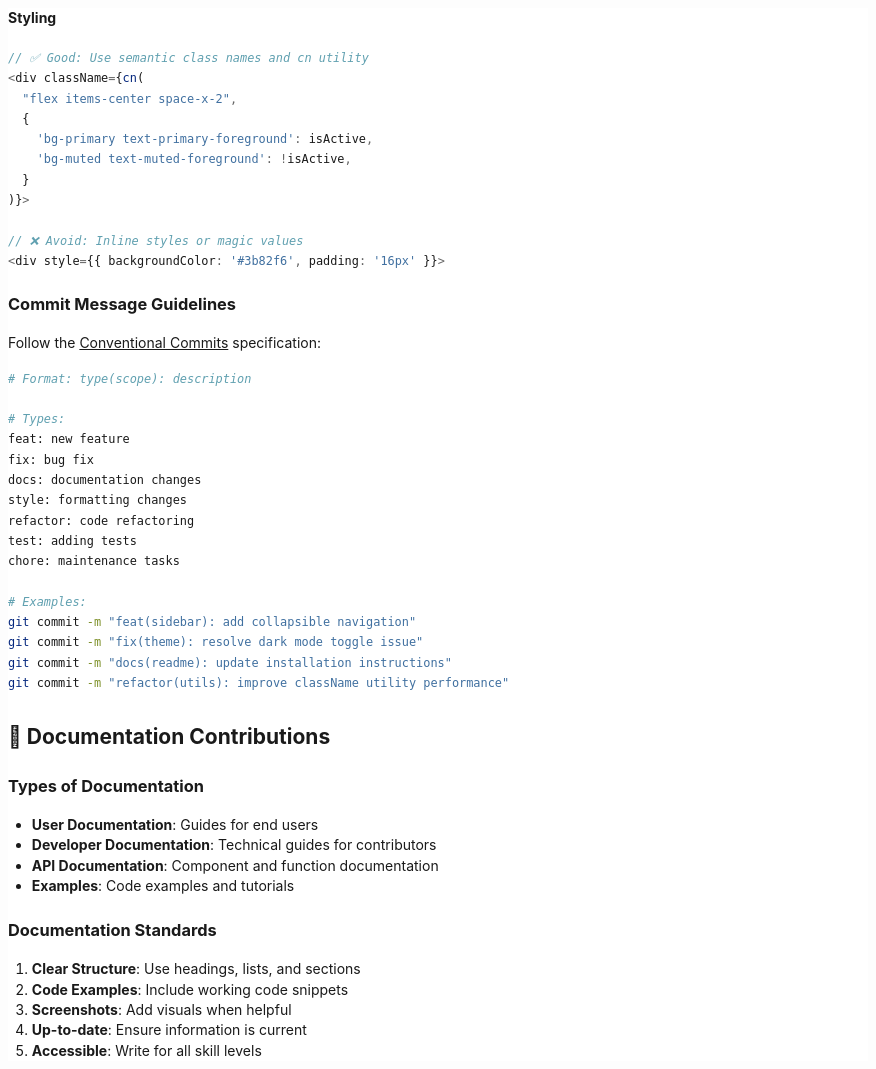 #### Styling
```typescript
// ✅ Good: Use semantic class names and cn utility
<div className={cn(
  "flex items-center space-x-2",
  {
    'bg-primary text-primary-foreground': isActive,
    'bg-muted text-muted-foreground': !isActive,
  }
)}>

// ❌ Avoid: Inline styles or magic values
<div style={{ backgroundColor: '#3b82f6', padding: '16px' }}>
```

### Commit Message Guidelines

Follow the [Conventional Commits](https://www.conventionalcommits.org/) specification:

```bash
# Format: type(scope): description

# Types:
feat: new feature
fix: bug fix
docs: documentation changes
style: formatting changes
refactor: code refactoring
test: adding tests
chore: maintenance tasks

# Examples:
git commit -m "feat(sidebar): add collapsible navigation"
git commit -m "fix(theme): resolve dark mode toggle issue"
git commit -m "docs(readme): update installation instructions"
git commit -m "refactor(utils): improve className utility performance"
```

## 📖 Documentation Contributions

### Types of Documentation

- **User Documentation**: Guides for end users
- **Developer Documentation**: Technical guides for contributors
- **API Documentation**: Component and function documentation
- **Examples**: Code examples and tutorials

### Documentation Standards

1. **Clear Structure**: Use headings, lists, and sections
2. **Code Examples**: Include working code snippets
3. **Screenshots**: Add visuals when helpful
4. **Up-to-date**: Ensure information is current
5. **Accessible**: Write for all skill levels
